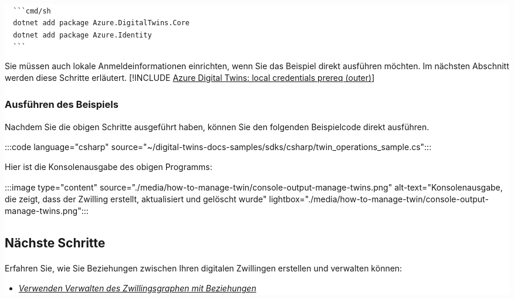       ```cmd/sh
      dotnet add package Azure.DigitalTwins.Core
      dotnet add package Azure.Identity
      ```

Sie müssen auch lokale Anmeldeinformationen einrichten, wenn Sie das Beispiel direkt ausführen möchten. Im nächsten Abschnitt werden diese Schritte erläutert.
[!INCLUDE [Azure Digital Twins: local credentials prereq (outer)](../../includes/digital-twins-local-credentials-outer.md)]

### <a name="run-the-sample"></a>Ausführen des Beispiels

Nachdem Sie die obigen Schritte ausgeführt haben, können Sie den folgenden Beispielcode direkt ausführen.

:::code language="csharp" source="~/digital-twins-docs-samples/sdks/csharp/twin_operations_sample.cs":::

Hier ist die Konsolenausgabe des obigen Programms: 

:::image type="content" source="./media/how-to-manage-twin/console-output-manage-twins.png" alt-text="Konsolenausgabe, die zeigt, dass der Zwilling erstellt, aktualisiert und gelöscht wurde" lightbox="./media/how-to-manage-twin/console-output-manage-twins.png":::

## <a name="next-steps"></a>Nächste Schritte

Erfahren Sie, wie Sie Beziehungen zwischen Ihren digitalen Zwillingen erstellen und verwalten können:
* [*Verwenden Verwalten des Zwillingsgraphen mit Beziehungen*](how-to-manage-graph.md)